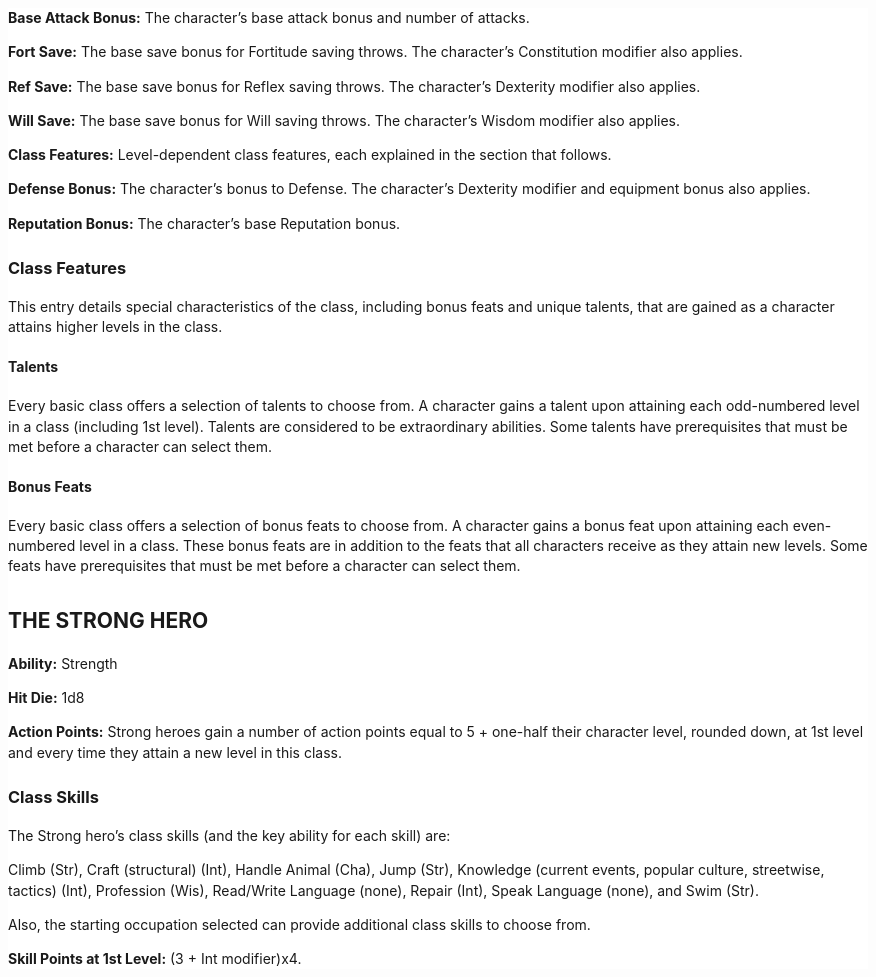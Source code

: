 **Base Attack Bonus:** The character’s base attack bonus and number of attacks.

**Fort Save:** The base save bonus for Fortitude saving throws. The character’s Constitution modifier also applies.

**Ref Save:** The base save bonus for Reflex saving throws. The character’s Dexterity modifier also applies.

**Will Save:** The base save bonus for Will saving throws. The character’s Wisdom modifier also applies.

**Class Features:** Level-dependent class features, each explained in the section that follows.

**Defense Bonus:** The character’s bonus to Defense. The character’s Dexterity modifier and equipment bonus also applies.

**Reputation Bonus:** The character’s base Reputation bonus.

### Class Features

This entry details special characteristics of the class, including bonus feats and unique talents, that are gained as a character attains higher levels in the class.

#### Talents

Every basic class offers a selection of talents to choose from. A character gains a talent upon attaining each odd-numbered level in a class (including 1st level). Talents are considered to be extraordinary abilities. Some talents have prerequisites that must be met before a character can select them.

#### Bonus Feats

Every basic class offers a selection of bonus feats to choose from. A character gains a bonus feat upon attaining each even-numbered level in a class. These bonus feats are in addition to the feats that all characters receive as they attain new levels. Some feats have prerequisites that must be met before a character can select them.

## THE STRONG HERO

**Ability:** Strength

**Hit Die:** 1d8

**Action Points:** Strong heroes gain a number of action points equal to 5 + one-half their character level, rounded down, at 1st level and every time they attain a new level in this class.

### Class Skills

The Strong hero’s class skills (and the key ability for each skill) are:

Climb (Str), Craft (structural) (Int), Handle Animal (Cha), Jump (Str), Knowledge (current events, popular culture, streetwise, tactics) (Int), Profession (Wis), Read/Write Language (none), Repair (Int), Speak Language (none), and Swim (Str).

Also, the starting occupation selected can provide additional class skills to choose from.

**Skill Points at 1st Level:** (3 + Int modifier)x4.

